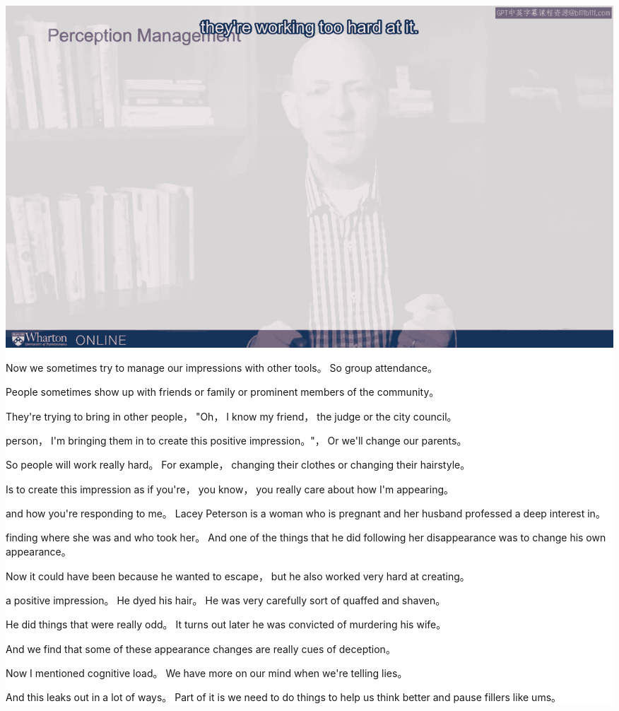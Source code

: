 

![](img/96ef011e4e3e3a46deeb2183949a7221_5.png)

 Now we sometimes try to manage our impressions with other tools。 So group attendance。

 People sometimes show up with friends or family or prominent members of the community。

 They're trying to bring in other people， "Oh， I know my friend， the judge or the city council。

 person， I'm bringing them in to create this positive impression。"， Or we'll change our parents。

 So people will work really hard。 For example， changing their clothes or changing their hairstyle。

 Is to create this impression as if you're， you know， you really care about how I'm appearing。

 and how you're responding to me。 Lacey Peterson is a woman who is pregnant and her husband professed a deep interest in。

 finding where she was and who took her。 And one of the things that he did following her disappearance was to change his own appearance。

 Now it could have been because he wanted to escape， but he also worked very hard at creating。

 a positive impression。 He dyed his hair。 He was very carefully sort of quaffed and shaven。

 He did things that were really odd。 It turns out later he was convicted of murdering his wife。

 And we find that some of these appearance changes are really cues of deception。

 Now I mentioned cognitive load。 We have more on our mind when we're telling lies。

 And this leaks out in a lot of ways。 Part of it is we need to do things to help us think better and pause fillers like ums。

